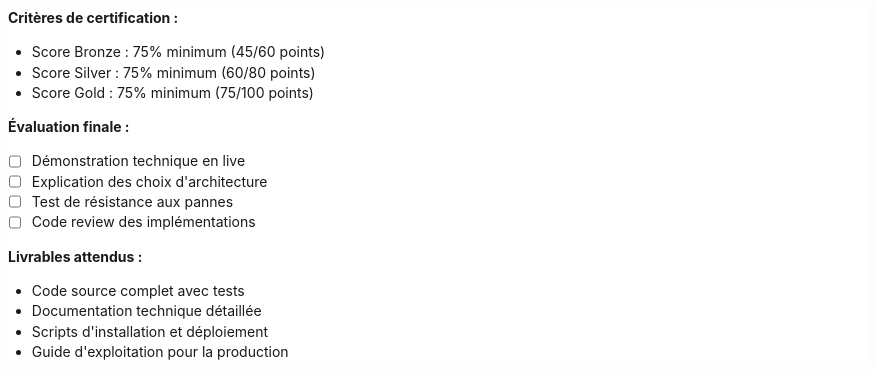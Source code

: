 **Critères de certification :**
- Score Bronze : 75% minimum (45/60 points)
- Score Silver : 75% minimum (60/80 points)  
- Score Gold : 75% minimum (75/100 points)

**Évaluation finale :**
- [ ] Démonstration technique en live
- [ ] Explication des choix d'architecture
- [ ] Test de résistance aux pannes
- [ ] Code review des implémentations

**Livrables attendus :**
- Code source complet avec tests
- Documentation technique détaillée
- Scripts d'installation et déploiement
- Guide d'exploitation pour la production
